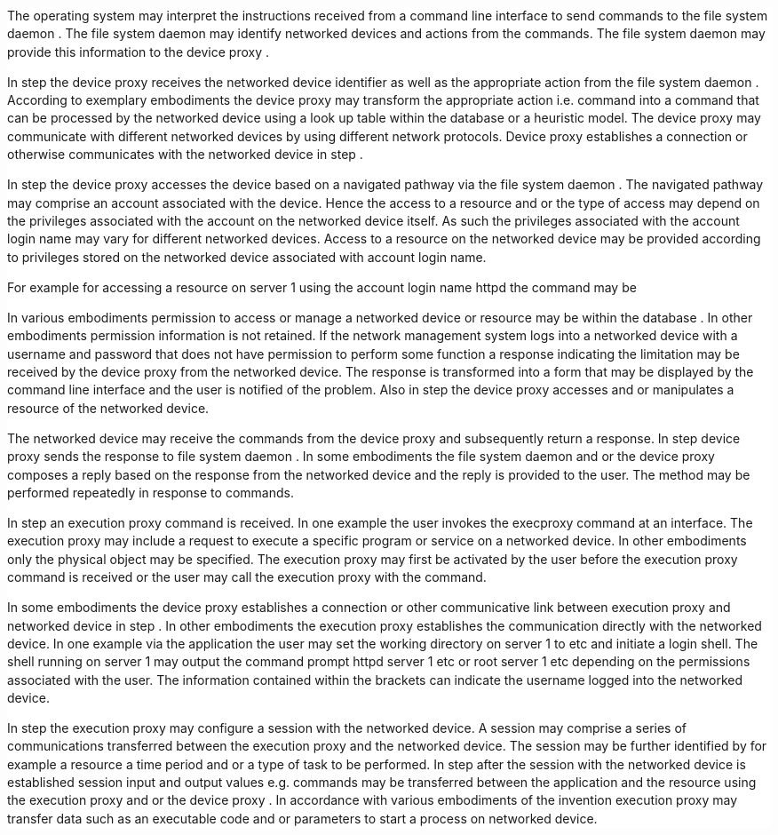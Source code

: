 The operating system may interpret the instructions received from a command line interface to send commands to the file system daemon . The file system daemon may identify networked devices and actions from the commands. The file system daemon may provide this information to the device proxy .

In step the device proxy receives the networked device identifier as well as the appropriate action from the file system daemon . According to exemplary embodiments the device proxy may transform the appropriate action i.e. command into a command that can be processed by the networked device using a look up table within the database or a heuristic model. The device proxy may communicate with different networked devices by using different network protocols. Device proxy establishes a connection or otherwise communicates with the networked device in step .

In step the device proxy accesses the device based on a navigated pathway via the file system daemon . The navigated pathway may comprise an account associated with the device. Hence the access to a resource and or the type of access may depend on the privileges associated with the account on the networked device itself. As such the privileges associated with the account login name may vary for different networked devices. Access to a resource on the networked device may be provided according to privileges stored on the networked device associated with account login name.

For example for accessing a resource on server 1 using the account login name httpd the command may be 

In various embodiments permission to access or manage a networked device or resource may be within the database . In other embodiments permission information is not retained. If the network management system logs into a networked device with a username and password that does not have permission to perform some function a response indicating the limitation may be received by the device proxy from the networked device. The response is transformed into a form that may be displayed by the command line interface and the user is notified of the problem. Also in step the device proxy accesses and or manipulates a resource of the networked device.

The networked device may receive the commands from the device proxy and subsequently return a response. In step device proxy sends the response to file system daemon . In some embodiments the file system daemon and or the device proxy composes a reply based on the response from the networked device and the reply is provided to the user. The method may be performed repeatedly in response to commands.

In step an execution proxy command is received. In one example the user invokes the execproxy command at an interface. The execution proxy may include a request to execute a specific program or service on a networked device. In other embodiments only the physical object may be specified. The execution proxy may first be activated by the user before the execution proxy command is received or the user may call the execution proxy with the command.

In some embodiments the device proxy establishes a connection or other communicative link between execution proxy and networked device in step . In other embodiments the execution proxy establishes the communication directly with the networked device. In one example via the application the user may set the working directory on server 1 to etc and initiate a login shell. The shell running on server 1 may output the command prompt httpd server 1 etc or root server 1 etc depending on the permissions associated with the user. The information contained within the brackets can indicate the username logged into the networked device.

In step the execution proxy may configure a session with the networked device. A session may comprise a series of communications transferred between the execution proxy and the networked device. The session may be further identified by for example a resource a time period and or a type of task to be performed. In step after the session with the networked device is established session input and output values e.g. commands may be transferred between the application and the resource using the execution proxy and or the device proxy . In accordance with various embodiments of the invention execution proxy may transfer data such as an executable code and or parameters to start a process on networked device.
